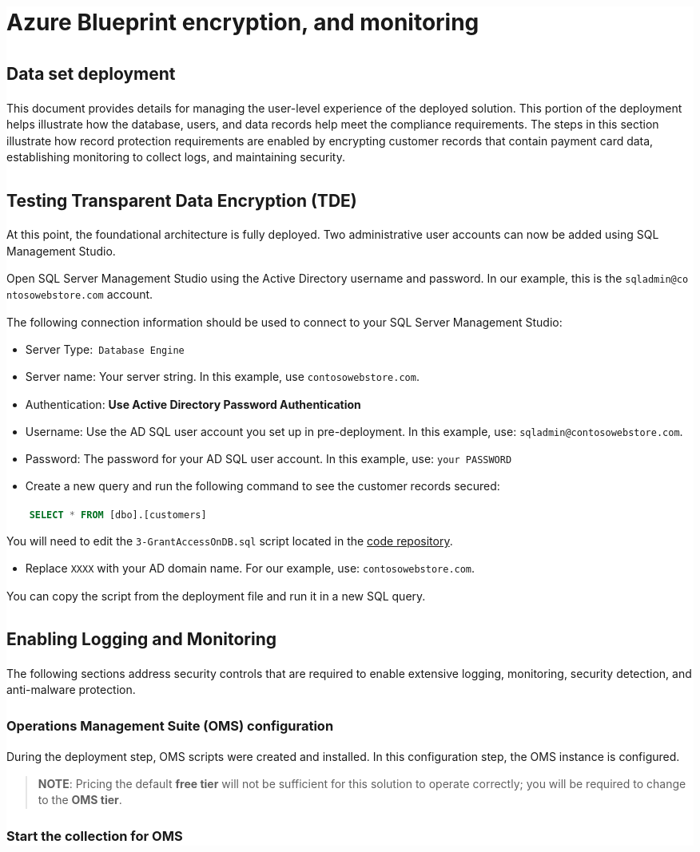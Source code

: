 # Azure Blueprint encryption, and monitoring
## Data set deployment

This document provides details for managing the user-level experience of the deployed solution. This portion of the deployment helps illustrate how the database, users, and data records help meet the  compliance requirements. The steps in this section illustrate how record protection requirements are enabled by encrypting customer records that contain payment card data, establishing monitoring to collect logs, and maintaining security.


  
## Testing Transparent Data Encryption (TDE)

At this point, the foundational architecture is fully deployed. Two administrative user accounts can now be added using SQL Management Studio.

Open SQL Server Management Studio using the Active Directory username and password. In our example, this is the `sqladmin@contosowebstore.com` account.

The following connection information should be used to connect to your SQL
Server Management Studio:
- Server Type:` Database Engine`
- Server name: Your server string. In this example, use `contosowebstore.com`.
- Authentication: **Use Active Directory Password Authentication**
- Username: Use the AD SQL user account you set up in pre-deployment. In this example, use: `sqladmin@contosowebstore.com`.
- Password: The password for your AD SQL user account. In this example, use: `your PASSWORD`

- Create a new query and run the following command to see the customer records secured:
```SQL
    SELECT * FROM [dbo].[customers]
```

You will need to edit the `3-GrantAccessOnDB.sql` script located in the [code repository][code-repo].

-   Replace `XXXX` with your AD domain name. For our example, use: `contosowebstore.com`.

You can copy the script from the deployment file and run it in a new SQL query.

## Enabling Logging and Monitoring 

The following sections address security controls that are required to enable
extensive logging, monitoring, security detection, and anti-malware protection. 

### Operations Management Suite (OMS) configuration

During the deployment step, OMS scripts were created and installed. In this configuration step, the OMS instance is configured.

>**NOTE**: Pricing the default **free tier** will not be sufficient for this solution to operate correctly; you will be required to change to the **OMS tier**.

### Start the collection for OMS


[code-repo]: https://github.com/Azure/pci-paas-webapp-ase-sqldb-appgateway-keyvault-oms "Code Repository"